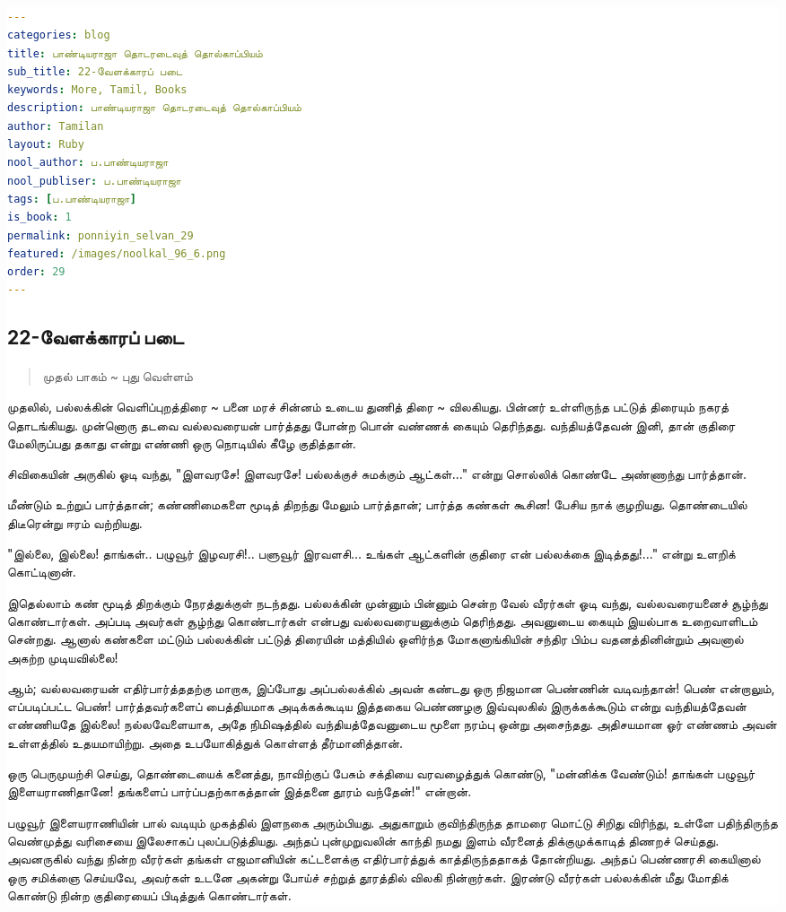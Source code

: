 ```yaml
---
categories: blog
title: பாண்டியராஜா தொடரடைவுத் தொல்காப்பியம்
sub_title: 22-வேளக்காரப் படை
keywords: More, Tamil, Books
description: பாண்டியராஜா தொடரடைவுத் தொல்காப்பியம்
author: Tamilan
layout: Ruby
nool_author: ப.பாண்டியராஜா
nool_publiser: ப.பாண்டியராஜா
tags: [ப.பாண்டியராஜா]
is_book: 1
permalink: ponniyin_selvan_29
featured: /images/noolkal_96_6.png
order: 29
---
```



## 22-வேளக்காரப் படை

> முதல் பாகம் ~ புது வெள்ளம்

முதலில், பல்லக்கின் வெளிப்புறத்திரை ~ பனை மரச் சின்னம் உடைய துணித் திரை ~ விலகியது. பின்னர் உள்ளிருந்த பட்டுத் திரையும் நகரத் தொடங்கியது. முன்னொரு தடவை வல்லவரையன் பார்த்தது போன்ற பொன் வண்ணக் கையும் தெரிந்தது. வந்தியத்தேவன் இனி, தான் குதிரை மேலிருப்பது தகாது என்று எண்ணி ஒரு நொடியில் கீழே குதித்தான்.

சிவிகையின் அருகில் ஓடி வந்து, "இளவரசே! இளவரசே! பல்லக்குச் சுமக்கும் ஆட்கள்..." என்று சொல்லிக் கொண்டே அண்ணாந்து பார்த்தான்.

மீண்டும் உற்றுப் பார்த்தான்; கண்ணிமைகளை மூடித் திறந்து மேலும் பார்த்தான்; பார்த்த கண்கள் கூசின! பேசிய நாக் குழறியது. தொண்டையில் திடீரென்று ஈரம் வற்றியது.

"இல்லை, இல்லை! தாங்கள்.. பழுவூர் இழவரசி!.. பளுவூர் இரவளசி... உங்கள் ஆட்களின் குதிரை என் பல்லக்கை இடித்தது!..." என்று உளறிக் கொட்டினான்.

இதெல்லாம் கண் மூடித் திறக்கும் நேரத்துக்குள் நடந்தது. பல்லக்கின் முன்னும் பின்னும் சென்ற வேல் வீரர்கள் ஓடி வந்து, வல்லவரையனைச் சூழ்ந்து கொண்டார்கள். அப்படி அவர்கள் சூழ்ந்து கொண்டார்கள் என்பது வல்லவரையனுக்கும் தெரிந்தது. அவனுடைய கையும் இயல்பாக உறைவாளிடம் சென்றது. ஆனால் கண்களை மட்டும் பல்லக்கின் பட்டுத் திரையின் மத்தியில் ஒளிர்ந்த மோகனாங்கியின் சந்திர பிம்ப வதனத்தினின்றும் அவனால் அகற்ற முடியவில்லை!

ஆம்; வல்லவரையன் எதிர்பார்த்ததற்கு மாறாக, இப்போது அப்பல்லக்கில் அவன் கண்டது ஒரு நிஜமான பெண்ணின் வடிவந்தான்! பெண் என்றாலும், எப்படிப்பட்ட பெண்! பார்த்தவர்களைப் பைத்தியமாக அடிக்கக்கூடிய இத்தகைய பெண்ணழகு இவ்வுலகில் இருக்கக்கூடும் என்று வந்தியத்தேவன் எண்ணியதே இல்லை! நல்லவேளையாக, அதே நிமிஷத்தில் வந்தியத்தேவனுடைய மூளை நரம்பு ஒன்று அசைந்தது. அதிசயமான ஓர் எண்ணம் அவன் உள்ளத்தில் உதயமாயிற்று. அதை உபயோகித்துக் கொள்ளத் தீர்மானித்தான்.

ஒரு பெருமுயற்சி செய்து, தொண்டையைக் கனைத்து, நாவிற்குப் பேசும் சக்தியை வரவழைத்துக் கொண்டு, "மன்னிக்க வேண்டும்! தாங்கள் பழுவூர் இளையராணிதானே! தங்களைப் பார்ப்பதற்காகத்தான் இத்தனை தூரம் வந்தேன்!" என்றான்.

பழுவூர் இளையராணியின் பால் வடியும் முகத்தில் இளநகை அரும்பியது. அதுகாறும் குவிந்திருந்த தாமரை மொட்டு சிறிது விரிந்து, உள்ளே பதிந்திருந்த வெண்முத்து வரிசையை இலேசாகப் புலப்படுத்தியது. அந்தப் புன்முறுவலின் காந்தி நமது இளம் வீரனைத் திக்குமுக்காடித் திணறச் செய்தது. அவனருகில் வந்து நின்ற வீரர்கள் தங்கள் எஜமானியின் கட்டளைக்கு எதிர்பார்த்துக் காத்திருந்ததாகத் தோன்றியது. அந்தப் பெண்ணரசி கையினால் ஒரு சமிக்ஞை செய்யவே, அவர்கள் உடனே அகன்று போய்ச் சற்றுத் தூரத்தில் விலகி நின்றார்கள். இரண்டு வீரர்கள் பல்லக்கின் மீது மோதிக் கொண்டு நின்ற குதிரையைப் பிடித்துக் கொண்டார்கள்.
